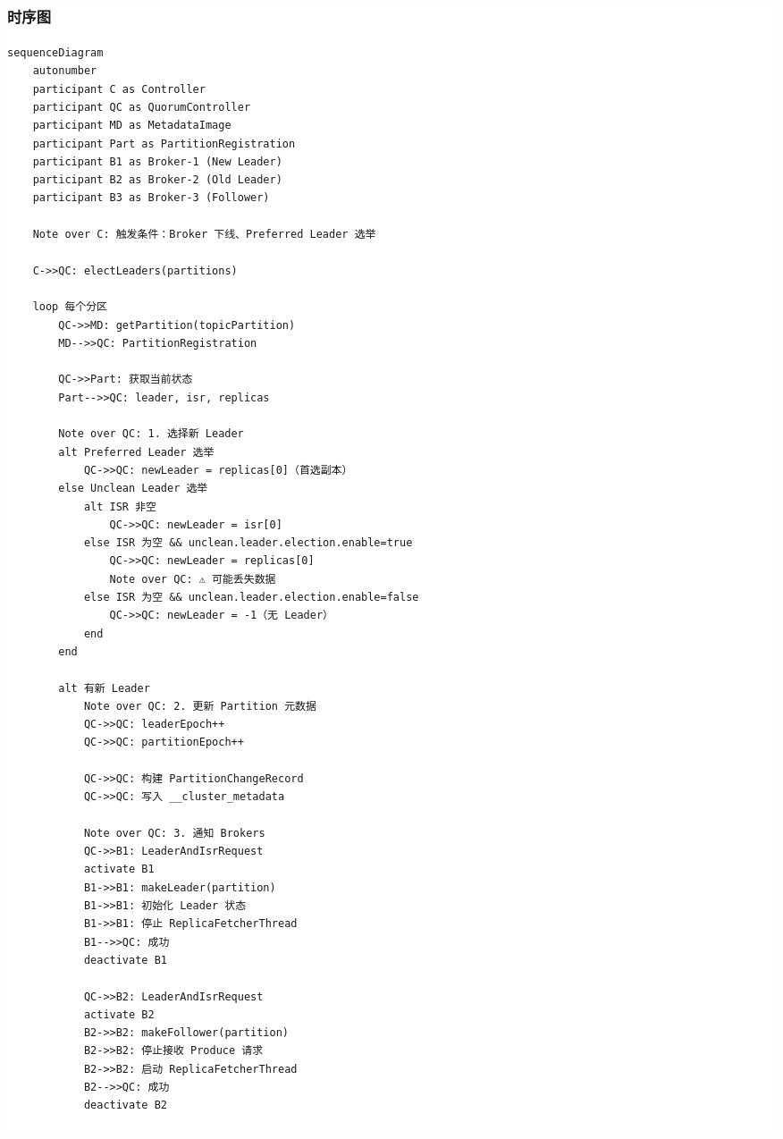 ### 时序图

```mermaid
sequenceDiagram
    autonumber
    participant C as Controller
    participant QC as QuorumController
    participant MD as MetadataImage
    participant Part as PartitionRegistration
    participant B1 as Broker-1 (New Leader)
    participant B2 as Broker-2 (Old Leader)
    participant B3 as Broker-3 (Follower)
    
    Note over C: 触发条件：Broker 下线、Preferred Leader 选举
    
    C->>QC: electLeaders(partitions)
    
    loop 每个分区
        QC->>MD: getPartition(topicPartition)
        MD-->>QC: PartitionRegistration
        
        QC->>Part: 获取当前状态
        Part-->>QC: leader, isr, replicas
        
        Note over QC: 1. 选择新 Leader
        alt Preferred Leader 选举
            QC->>QC: newLeader = replicas[0]（首选副本）
        else Unclean Leader 选举
            alt ISR 非空
                QC->>QC: newLeader = isr[0]
            else ISR 为空 && unclean.leader.election.enable=true
                QC->>QC: newLeader = replicas[0]
                Note over QC: ⚠️ 可能丢失数据
            else ISR 为空 && unclean.leader.election.enable=false
                QC->>QC: newLeader = -1（无 Leader）
            end
        end
        
        alt 有新 Leader
            Note over QC: 2. 更新 Partition 元数据
            QC->>QC: leaderEpoch++
            QC->>QC: partitionEpoch++
            
            QC->>QC: 构建 PartitionChangeRecord
            QC->>QC: 写入 __cluster_metadata
            
            Note over QC: 3. 通知 Brokers
            QC->>B1: LeaderAndIsrRequest
            activate B1
            B1->>B1: makeLeader(partition)
            B1->>B1: 初始化 Leader 状态
            B1->>B1: 停止 ReplicaFetcherThread
            B1-->>QC: 成功
            deactivate B1
            
            QC->>B2: LeaderAndIsrRequest
            activate B2
            B2->>B2: makeFollower(partition)
            B2->>B2: 停止接收 Produce 请求
            B2->>B2: 启动 ReplicaFetcherThread
            B2-->>QC: 成功
            deactivate B2
            
```